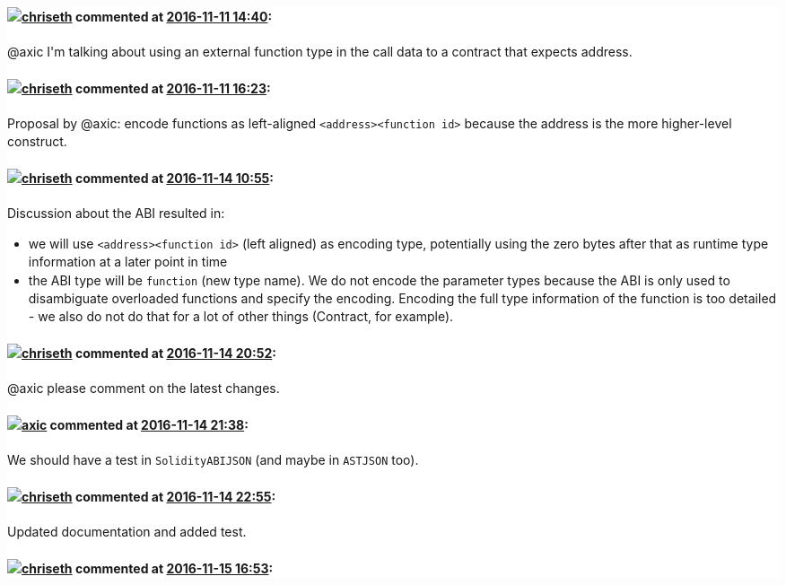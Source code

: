 #### <img src="https://avatars.githubusercontent.com/u/9073706?v=4" width="50">[chriseth](https://github.com/chriseth) commented at [2016-11-11 14:40](https://github.com/ethereum/solidity/pull/1122#issuecomment-259970862):

@axic I'm talking about using an external function type in the call data to a contract that expects address.

#### <img src="https://avatars.githubusercontent.com/u/9073706?v=4" width="50">[chriseth](https://github.com/chriseth) commented at [2016-11-11 16:23](https://github.com/ethereum/solidity/pull/1122#issuecomment-259994635):

Proposal by @axic: encode functions as left-aligned `<address><function id>` because the address is the more higher-level construct.

#### <img src="https://avatars.githubusercontent.com/u/9073706?v=4" width="50">[chriseth](https://github.com/chriseth) commented at [2016-11-14 10:55](https://github.com/ethereum/solidity/pull/1122#issuecomment-260305961):

Discussion about the ABI resulted in:
- we will use `<address><function id>` (left aligned) as encoding type, potentially using the zero bytes after that as runtime type information at a later point in time
- the ABI type will be `function` (new type name). We do not encode the parameter types because the ABI is only used to disambiguate overloaded functions and specify the encoding. Encoding the full type information of the function is too detailed - we also do not do that for a lot of other things (Contract, for example).

#### <img src="https://avatars.githubusercontent.com/u/9073706?v=4" width="50">[chriseth](https://github.com/chriseth) commented at [2016-11-14 20:52](https://github.com/ethereum/solidity/pull/1122#issuecomment-260458982):

@axic please comment on the latest changes.

#### <img src="https://avatars.githubusercontent.com/u/20340?v=4" width="50">[axic](https://github.com/axic) commented at [2016-11-14 21:38](https://github.com/ethereum/solidity/pull/1122#issuecomment-260470878):

We should have a test in `SolidityABIJSON` (and maybe in `ASTJSON` too).

#### <img src="https://avatars.githubusercontent.com/u/9073706?v=4" width="50">[chriseth](https://github.com/chriseth) commented at [2016-11-14 22:55](https://github.com/ethereum/solidity/pull/1122#issuecomment-260490642):

Updated documentation and added test.

#### <img src="https://avatars.githubusercontent.com/u/9073706?v=4" width="50">[chriseth](https://github.com/chriseth) commented at [2016-11-15 16:53](https://github.com/ethereum/solidity/pull/1122#issuecomment-260698235):

